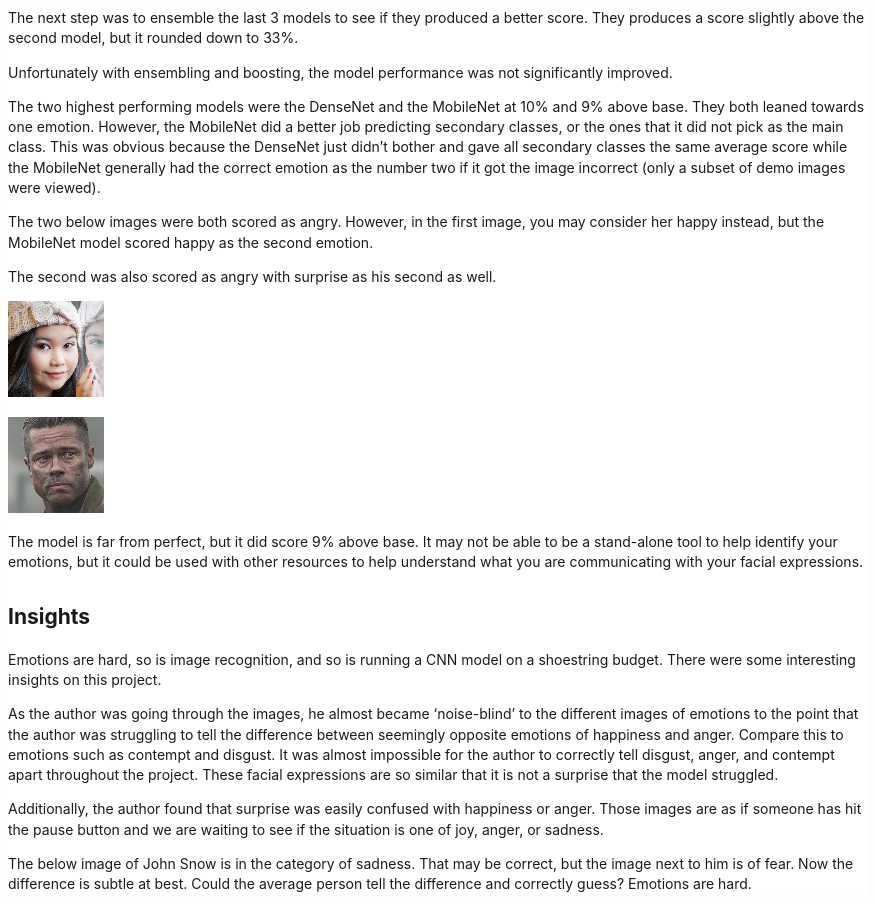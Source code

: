 The next step was to ensemble the last 3 models to see if they produced a better score. They produces a score slightly above the second model, but it rounded down to 33%.

Unfortunately with ensembling and boosting, the model performance was not significantly improved.

The two highest performing models were the DenseNet and the MobileNet at 10% and 9% above base. They both leaned towards one emotion. However, the MobileNet did a better job predicting secondary classes, or the ones that it did not pick as the main class. This was obvious because the DenseNet just didn’t bother and gave all secondary classes the same average score while the MobileNet generally had the correct emotion as the number two if it got the image incorrect (only a subset of demo images were viewed).

The two below images were both scored as angry. However, in the first image, you may consider her happy instead, but the MobileNet model scored happy as the second emotion.

The second was also scored as angry with surprise as his second as well.

![](images/demo/ffhq_195.png)

![](images/demo/fear.jpg)

The model is far from perfect, but it did score 9% above base. It may not be able to be a stand-alone tool to help identify your emotions, but it could be used with other resources to help understand what you are communicating with your facial expressions.

## Insights
Emotions are hard, so is image recognition, and so is running a CNN model on a shoestring budget. There were some interesting insights on this project.

As the author was going through the images, he almost became ‘noise-blind’ to the different images of emotions to the point that the author was struggling to tell the difference between seemingly opposite emotions of happiness and anger. Compare this to emotions such as contempt and disgust. It was almost impossible for the author to correctly tell disgust, anger, and contempt apart throughout the project. These facial expressions are so similar that it is not a surprise that the model struggled.

Additionally, the author found that surprise was easily confused with happiness or anger. Those images are as if someone has hit the pause button and we are waiting to see if the situation is one of joy, anger, or sadness.

The below image of John Snow is in the category of sadness. That may be correct, but the image next to him is of fear. Now the difference is subtle at best. Could the average person tell the difference and correctly guess? Emotions are hard.
